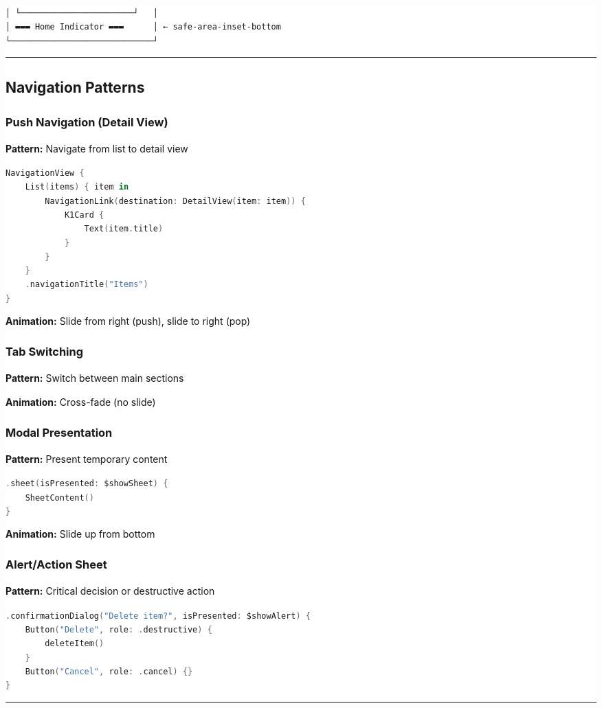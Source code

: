 ```
│ └───────────────────────┘   │
│ ▬▬▬ Home Indicator ▬▬▬      │ ← safe-area-inset-bottom
└─────────────────────────────┘
```

---

## Navigation Patterns

### Push Navigation (Detail View)

**Pattern:** Navigate from list to detail view

```swift
NavigationView {
    List(items) { item in
        NavigationLink(destination: DetailView(item: item)) {
            K1Card {
                Text(item.title)
            }
        }
    }
    .navigationTitle("Items")
}
```

**Animation:** Slide from right (push), slide to right (pop)

### Tab Switching

**Pattern:** Switch between main sections

**Animation:** Cross-fade (no slide)

### Modal Presentation

**Pattern:** Present temporary content

```swift
.sheet(isPresented: $showSheet) {
    SheetContent()
}
```

**Animation:** Slide up from bottom

### Alert/Action Sheet

**Pattern:** Critical decision or destructive action

```swift
.confirmationDialog("Delete item?", isPresented: $showAlert) {
    Button("Delete", role: .destructive) {
        deleteItem()
    }
    Button("Cancel", role: .cancel) {}
}
```

---